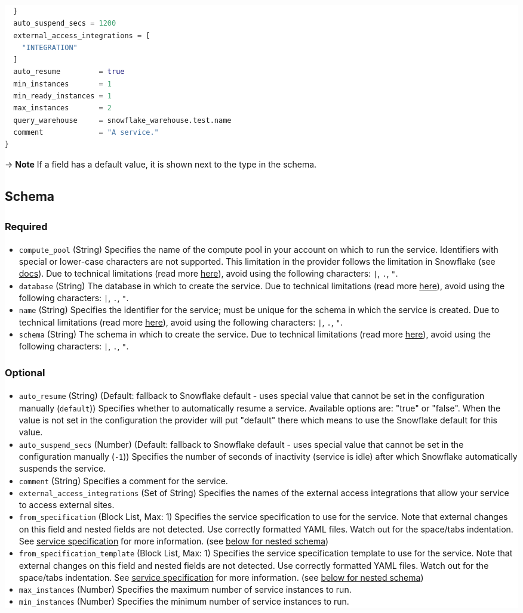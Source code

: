 ```terraform
  }
  auto_suspend_secs = 1200
  external_access_integrations = [
    "INTEGRATION"
  ]
  auto_resume         = true
  min_instances       = 1
  min_ready_instances = 1
  max_instances       = 2
  query_warehouse     = snowflake_warehouse.test.name
  comment             = "A service."
}
```

-> **Note** If a field has a default value, it is shown next to the type in the schema.


## Schema

### Required

- `compute_pool` (String) Specifies the name of the compute pool in your account on which to run the service. Identifiers with special or lower-case characters are not supported. This limitation in the provider follows the limitation in Snowflake (see [docs](https://docs.snowflake.com/en/sql-reference/sql/create-compute-pool)). Due to technical limitations (read more [here](../guides/identifiers_rework_design_decisions#known-limitations-and-identifier-recommendations)), avoid using the following characters: `|`, `.`, `"`.
- `database` (String) The database in which to create the service. Due to technical limitations (read more [here](../guides/identifiers_rework_design_decisions#known-limitations-and-identifier-recommendations)), avoid using the following characters: `|`, `.`, `"`.
- `name` (String) Specifies the identifier for the service; must be unique for the schema in which the service is created. Due to technical limitations (read more [here](../guides/identifiers_rework_design_decisions#known-limitations-and-identifier-recommendations)), avoid using the following characters: `|`, `.`, `"`.
- `schema` (String) The schema in which to create the service. Due to technical limitations (read more [here](../guides/identifiers_rework_design_decisions#known-limitations-and-identifier-recommendations)), avoid using the following characters: `|`, `.`, `"`.

### Optional

- `auto_resume` (String) (Default: fallback to Snowflake default - uses special value that cannot be set in the configuration manually (`default`)) Specifies whether to automatically resume a service. Available options are: "true" or "false". When the value is not set in the configuration the provider will put "default" there which means to use the Snowflake default for this value.
- `auto_suspend_secs` (Number) (Default: fallback to Snowflake default - uses special value that cannot be set in the configuration manually (`-1`)) Specifies the number of seconds of inactivity (service is idle) after which Snowflake automatically suspends the service.
- `comment` (String) Specifies a comment for the service.
- `external_access_integrations` (Set of String) Specifies the names of the external access integrations that allow your service to access external sites.
- `from_specification` (Block List, Max: 1) Specifies the service specification to use for the service. Note that external changes on this field and nested fields are not detected. Use correctly formatted YAML files. Watch out for the space/tabs indentation. See [service specification](https://docs.snowflake.com/en/developer-guide/snowpark-container-services/specification-reference#general-guidelines) for more information. (see [below for nested schema](#nestedblock--from_specification))
- `from_specification_template` (Block List, Max: 1) Specifies the service specification template to use for the service. Note that external changes on this field and nested fields are not detected. Use correctly formatted YAML files. Watch out for the space/tabs indentation. See [service specification](https://docs.snowflake.com/en/developer-guide/snowpark-container-services/specification-reference#general-guidelines) for more information. (see [below for nested schema](#nestedblock--from_specification_template))
- `max_instances` (Number) Specifies the maximum number of service instances to run.
- `min_instances` (Number) Specifies the minimum number of service instances to run.